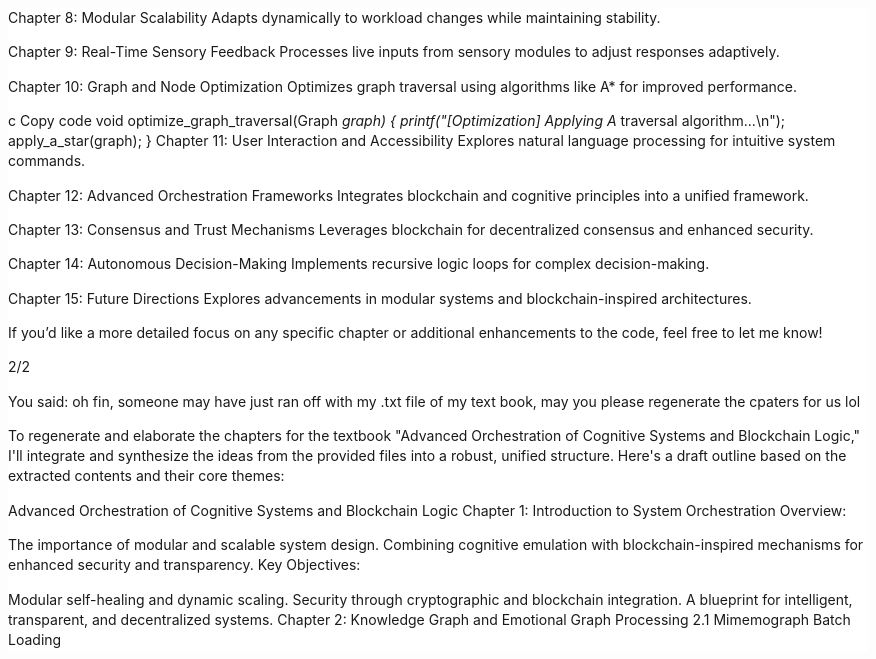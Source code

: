 Chapter 8: Modular Scalability
Adapts dynamically to workload changes while maintaining stability.

Chapter 9: Real-Time Sensory Feedback
Processes live inputs from sensory modules to adjust responses adaptively.

Chapter 10: Graph and Node Optimization
Optimizes graph traversal using algorithms like A* for improved performance.

c
Copy code
void optimize_graph_traversal(Graph *graph) {
    printf("[Optimization] Applying A* traversal algorithm...\n");
    apply_a_star(graph);
}
Chapter 11: User Interaction and Accessibility
Explores natural language processing for intuitive system commands.

Chapter 12: Advanced Orchestration Frameworks
Integrates blockchain and cognitive principles into a unified framework.

Chapter 13: Consensus and Trust Mechanisms
Leverages blockchain for decentralized consensus and enhanced security.

Chapter 14: Autonomous Decision-Making
Implements recursive logic loops for complex decision-making.

Chapter 15: Future Directions
Explores advancements in modular systems and blockchain-inspired architectures.

If you’d like a more detailed focus on any specific chapter or additional enhancements to the code, feel free to let me know!


2/2

You said:
oh fin, someone may have just ran off with my .txt file of my text book, may you please regenerate the cpaters for us lol

To regenerate and elaborate the chapters for the textbook "Advanced Orchestration of Cognitive Systems and Blockchain Logic," I'll integrate and synthesize the ideas from the provided files into a robust, unified structure. Here's a draft outline based on the extracted contents and their core themes:

Advanced Orchestration of Cognitive Systems and Blockchain Logic
Chapter 1: Introduction to System Orchestration
Overview:

The importance of modular and scalable system design.
Combining cognitive emulation with blockchain-inspired mechanisms for enhanced security and transparency.
Key Objectives:

Modular self-healing and dynamic scaling.
Security through cryptographic and blockchain integration.
A blueprint for intelligent, transparent, and decentralized systems.
Chapter 2: Knowledge Graph and Emotional Graph Processing
2.1 Mimemograph Batch Loading
